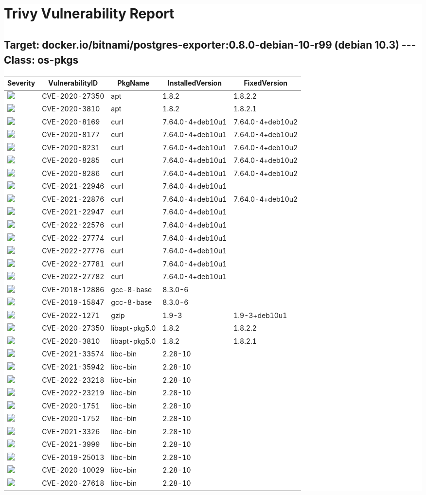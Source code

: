 # Trivy Vulnerability Report




## Target: docker.io/bitnami/postgres-exporter:0.8.0-debian-10-r99 (debian 10.3) --- Class: os-pkgs
|Severity|VulnerabilityID|PkgName|InstalledVersion|FixedVersion|
|--------|---------------|-------|----------------|------------|
|![](https://img.shields.io/badge/-MEDIUM-yellow)|CVE-2020-27350|apt|1.8.2|1.8.2.2|
|![](https://img.shields.io/badge/-MEDIUM-yellow)|CVE-2020-3810|apt|1.8.2|1.8.2.1|
|![](https://img.shields.io/badge/-HIGH-orange)|CVE-2020-8169|curl|7.64.0-4+deb10u1|7.64.0-4+deb10u2|
|![](https://img.shields.io/badge/-HIGH-orange)|CVE-2020-8177|curl|7.64.0-4+deb10u1|7.64.0-4+deb10u2|
|![](https://img.shields.io/badge/-HIGH-orange)|CVE-2020-8231|curl|7.64.0-4+deb10u1|7.64.0-4+deb10u2|
|![](https://img.shields.io/badge/-HIGH-orange)|CVE-2020-8285|curl|7.64.0-4+deb10u1|7.64.0-4+deb10u2|
|![](https://img.shields.io/badge/-HIGH-orange)|CVE-2020-8286|curl|7.64.0-4+deb10u1|7.64.0-4+deb10u2|
|![](https://img.shields.io/badge/-HIGH-orange)|CVE-2021-22946|curl|7.64.0-4+deb10u1||
|![](https://img.shields.io/badge/-MEDIUM-yellow)|CVE-2021-22876|curl|7.64.0-4+deb10u1|7.64.0-4+deb10u2|
|![](https://img.shields.io/badge/-MEDIUM-yellow)|CVE-2021-22947|curl|7.64.0-4+deb10u1||
|![](https://img.shields.io/badge/-MEDIUM-yellow)|CVE-2022-22576|curl|7.64.0-4+deb10u1||
|![](https://img.shields.io/badge/-MEDIUM-yellow)|CVE-2022-27774|curl|7.64.0-4+deb10u1||
|![](https://img.shields.io/badge/-MEDIUM-yellow)|CVE-2022-27776|curl|7.64.0-4+deb10u1||
|![](https://img.shields.io/badge/-MEDIUM-yellow)|CVE-2022-27781|curl|7.64.0-4+deb10u1||
|![](https://img.shields.io/badge/-MEDIUM-yellow)|CVE-2022-27782|curl|7.64.0-4+deb10u1||
|![](https://img.shields.io/badge/-HIGH-orange)|CVE-2018-12886|gcc-8-base|8.3.0-6||
|![](https://img.shields.io/badge/-HIGH-orange)|CVE-2019-15847|gcc-8-base|8.3.0-6||
|![](https://img.shields.io/badge/-HIGH-orange)|CVE-2022-1271|gzip|1.9-3|1.9-3+deb10u1|
|![](https://img.shields.io/badge/-MEDIUM-yellow)|CVE-2020-27350|libapt-pkg5.0|1.8.2|1.8.2.2|
|![](https://img.shields.io/badge/-MEDIUM-yellow)|CVE-2020-3810|libapt-pkg5.0|1.8.2|1.8.2.1|
|![](https://img.shields.io/badge/-CRITICAL-red)|CVE-2021-33574|libc-bin|2.28-10||
|![](https://img.shields.io/badge/-CRITICAL-red)|CVE-2021-35942|libc-bin|2.28-10||
|![](https://img.shields.io/badge/-CRITICAL-red)|CVE-2022-23218|libc-bin|2.28-10||
|![](https://img.shields.io/badge/-CRITICAL-red)|CVE-2022-23219|libc-bin|2.28-10||
|![](https://img.shields.io/badge/-HIGH-orange)|CVE-2020-1751|libc-bin|2.28-10||
|![](https://img.shields.io/badge/-HIGH-orange)|CVE-2020-1752|libc-bin|2.28-10||
|![](https://img.shields.io/badge/-HIGH-orange)|CVE-2021-3326|libc-bin|2.28-10||
|![](https://img.shields.io/badge/-HIGH-orange)|CVE-2021-3999|libc-bin|2.28-10||
|![](https://img.shields.io/badge/-MEDIUM-yellow)|CVE-2019-25013|libc-bin|2.28-10||
|![](https://img.shields.io/badge/-MEDIUM-yellow)|CVE-2020-10029|libc-bin|2.28-10||
|![](https://img.shields.io/badge/-MEDIUM-yellow)|CVE-2020-27618|libc-bin|2.28-10||